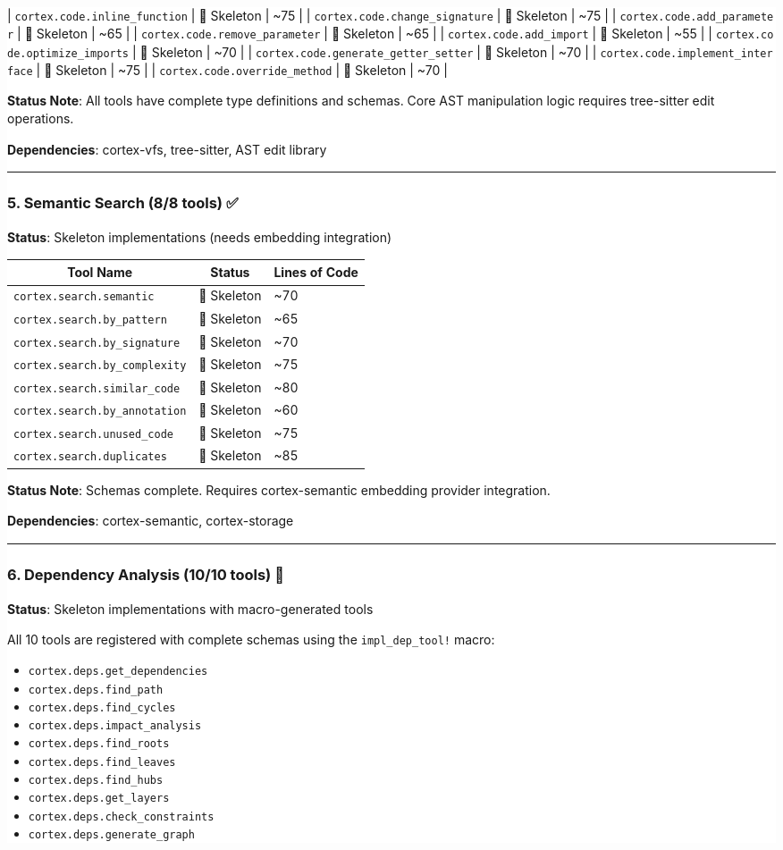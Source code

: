 | `cortex.code.inline_function` | 🔄 Skeleton | ~75 |
| `cortex.code.change_signature` | 🔄 Skeleton | ~75 |
| `cortex.code.add_parameter` | 🔄 Skeleton | ~65 |
| `cortex.code.remove_parameter` | 🔄 Skeleton | ~65 |
| `cortex.code.add_import` | 🔄 Skeleton | ~55 |
| `cortex.code.optimize_imports` | 🔄 Skeleton | ~70 |
| `cortex.code.generate_getter_setter` | 🔄 Skeleton | ~70 |
| `cortex.code.implement_interface` | 🔄 Skeleton | ~75 |
| `cortex.code.override_method` | 🔄 Skeleton | ~70 |

**Status Note**: All tools have complete type definitions and schemas. Core AST manipulation logic requires tree-sitter edit operations.

**Dependencies**: cortex-vfs, tree-sitter, AST edit library

---

### 5. Semantic Search (8/8 tools) ✅

**Status**: Skeleton implementations (needs embedding integration)

| Tool Name | Status | Lines of Code |
|-----------|--------|---------------|
| `cortex.search.semantic` | 🔄 Skeleton | ~70 |
| `cortex.search.by_pattern` | 🔄 Skeleton | ~65 |
| `cortex.search.by_signature` | 🔄 Skeleton | ~70 |
| `cortex.search.by_complexity` | 🔄 Skeleton | ~75 |
| `cortex.search.similar_code` | 🔄 Skeleton | ~80 |
| `cortex.search.by_annotation` | 🔄 Skeleton | ~60 |
| `cortex.search.unused_code` | 🔄 Skeleton | ~75 |
| `cortex.search.duplicates` | 🔄 Skeleton | ~85 |

**Status Note**: Schemas complete. Requires cortex-semantic embedding provider integration.

**Dependencies**: cortex-semantic, cortex-storage

---

### 6. Dependency Analysis (10/10 tools) 🔄

**Status**: Skeleton implementations with macro-generated tools

All 10 tools are registered with complete schemas using the `impl_dep_tool!` macro:
- `cortex.deps.get_dependencies`
- `cortex.deps.find_path`
- `cortex.deps.find_cycles`
- `cortex.deps.impact_analysis`
- `cortex.deps.find_roots`
- `cortex.deps.find_leaves`
- `cortex.deps.find_hubs`
- `cortex.deps.get_layers`
- `cortex.deps.check_constraints`
- `cortex.deps.generate_graph`

